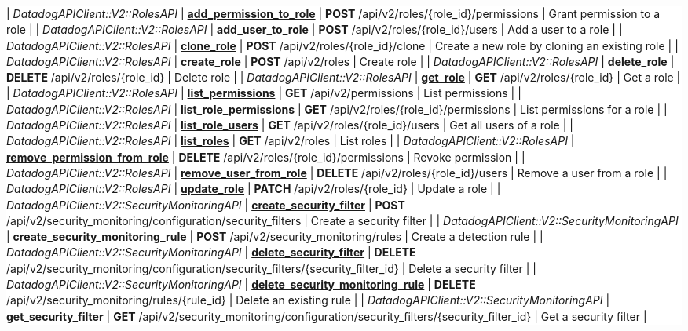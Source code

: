 | _DatadogAPIClient::V2::RolesAPI_                 | [**add_permission_to_role**](RolesAPI.md#add_permission_to_role)                                                       | **POST** /api/v2/roles/{role_id}/permissions                                               | Grant permission to a role                         |
| _DatadogAPIClient::V2::RolesAPI_                 | [**add_user_to_role**](RolesAPI.md#add_user_to_role)                                                                   | **POST** /api/v2/roles/{role_id}/users                                                     | Add a user to a role                               |
| _DatadogAPIClient::V2::RolesAPI_                 | [**clone_role**](RolesAPI.md#clone_role)                                                                               | **POST** /api/v2/roles/{role_id}/clone                                                     | Create a new role by cloning an existing role      |
| _DatadogAPIClient::V2::RolesAPI_                 | [**create_role**](RolesAPI.md#create_role)                                                                             | **POST** /api/v2/roles                                                                     | Create role                                        |
| _DatadogAPIClient::V2::RolesAPI_                 | [**delete_role**](RolesAPI.md#delete_role)                                                                             | **DELETE** /api/v2/roles/{role_id}                                                         | Delete role                                        |
| _DatadogAPIClient::V2::RolesAPI_                 | [**get_role**](RolesAPI.md#get_role)                                                                                   | **GET** /api/v2/roles/{role_id}                                                            | Get a role                                         |
| _DatadogAPIClient::V2::RolesAPI_                 | [**list_permissions**](RolesAPI.md#list_permissions)                                                                   | **GET** /api/v2/permissions                                                                | List permissions                                   |
| _DatadogAPIClient::V2::RolesAPI_                 | [**list_role_permissions**](RolesAPI.md#list_role_permissions)                                                         | **GET** /api/v2/roles/{role_id}/permissions                                                | List permissions for a role                        |
| _DatadogAPIClient::V2::RolesAPI_                 | [**list_role_users**](RolesAPI.md#list_role_users)                                                                     | **GET** /api/v2/roles/{role_id}/users                                                      | Get all users of a role                            |
| _DatadogAPIClient::V2::RolesAPI_                 | [**list_roles**](RolesAPI.md#list_roles)                                                                               | **GET** /api/v2/roles                                                                      | List roles                                         |
| _DatadogAPIClient::V2::RolesAPI_                 | [**remove_permission_from_role**](RolesAPI.md#remove_permission_from_role)                                             | **DELETE** /api/v2/roles/{role_id}/permissions                                             | Revoke permission                                  |
| _DatadogAPIClient::V2::RolesAPI_                 | [**remove_user_from_role**](RolesAPI.md#remove_user_from_role)                                                         | **DELETE** /api/v2/roles/{role_id}/users                                                   | Remove a user from a role                          |
| _DatadogAPIClient::V2::RolesAPI_                 | [**update_role**](RolesAPI.md#update_role)                                                                             | **PATCH** /api/v2/roles/{role_id}                                                          | Update a role                                      |
| _DatadogAPIClient::V2::SecurityMonitoringAPI_    | [**create_security_filter**](SecurityMonitoringAPI.md#create_security_filter)                                          | **POST** /api/v2/security_monitoring/configuration/security_filters                        | Create a security filter                           |
| _DatadogAPIClient::V2::SecurityMonitoringAPI_    | [**create_security_monitoring_rule**](SecurityMonitoringAPI.md#create_security_monitoring_rule)                        | **POST** /api/v2/security_monitoring/rules                                                 | Create a detection rule                            |
| _DatadogAPIClient::V2::SecurityMonitoringAPI_    | [**delete_security_filter**](SecurityMonitoringAPI.md#delete_security_filter)                                          | **DELETE** /api/v2/security_monitoring/configuration/security_filters/{security_filter_id} | Delete a security filter                           |
| _DatadogAPIClient::V2::SecurityMonitoringAPI_    | [**delete_security_monitoring_rule**](SecurityMonitoringAPI.md#delete_security_monitoring_rule)                        | **DELETE** /api/v2/security_monitoring/rules/{rule_id}                                     | Delete an existing rule                            |
| _DatadogAPIClient::V2::SecurityMonitoringAPI_    | [**get_security_filter**](SecurityMonitoringAPI.md#get_security_filter)                                                | **GET** /api/v2/security_monitoring/configuration/security_filters/{security_filter_id}    | Get a security filter                              |